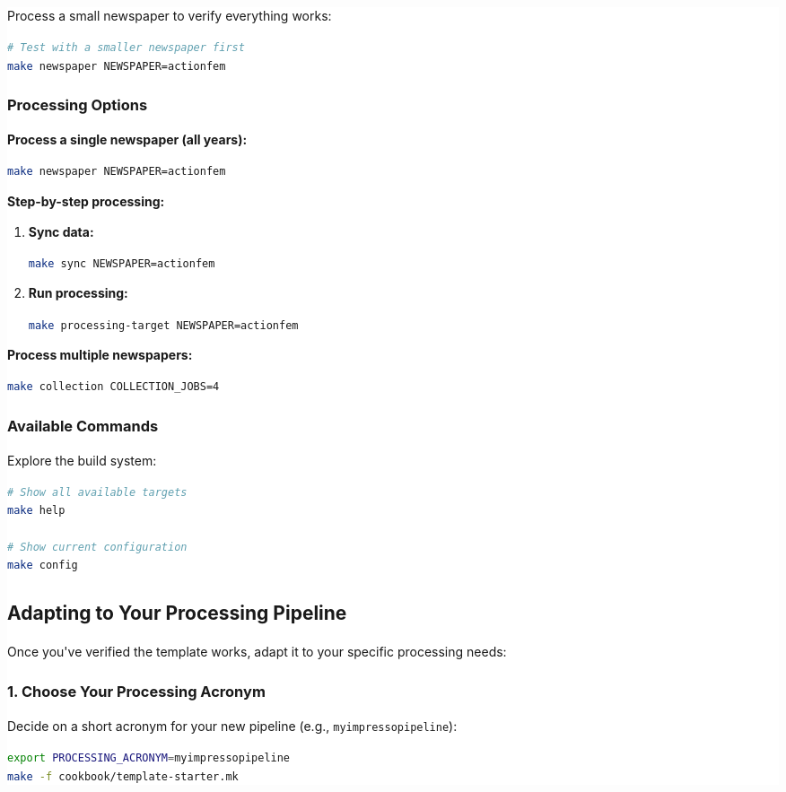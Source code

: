 Process a small newspaper to verify everything works:

```bash
# Test with a smaller newspaper first
make newspaper NEWSPAPER=actionfem
```

### Processing Options

**Process a single newspaper (all years):**

```bash
make newspaper NEWSPAPER=actionfem
```

**Step-by-step processing:**

1. **Sync data:**

   ```bash
   make sync NEWSPAPER=actionfem
   ```

2. **Run processing:**
   ```bash
   make processing-target NEWSPAPER=actionfem
   ```

**Process multiple newspapers:**

```bash
make collection COLLECTION_JOBS=4
```

### Available Commands

Explore the build system:

```bash
# Show all available targets
make help

# Show current configuration
make config
```

## Adapting to Your Processing Pipeline

Once you've verified the template works, adapt it to your specific processing needs:

### 1. Choose Your Processing Acronym

Decide on a short acronym for your new pipeline (e.g., `myimpressopipeline`):

```bash
export PROCESSING_ACRONYM=myimpressopipeline
make -f cookbook/template-starter.mk
```
